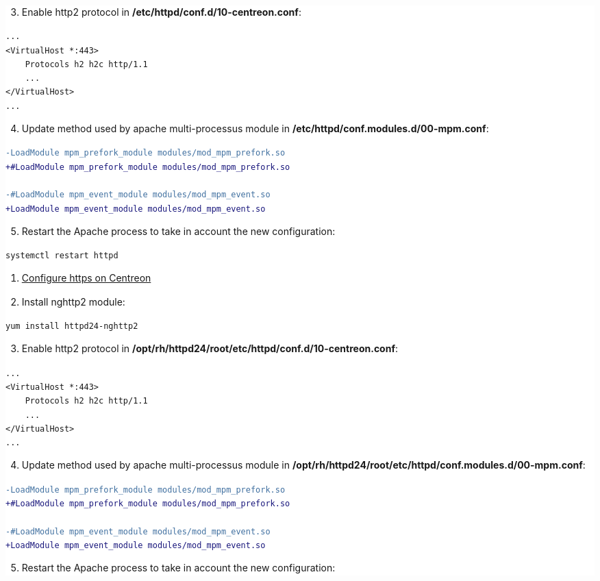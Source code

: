 3. Enable http2 protocol in **/etc/httpd/conf.d/10-centreon.conf**:

```apacheconf
...
<VirtualHost *:443>
    Protocols h2 h2c http/1.1
    ...
</VirtualHost>
...
```

4. Update method used by apache multi-processus module in **/etc/httpd/conf.modules.d/00-mpm.conf**:

```diff
-LoadModule mpm_prefork_module modules/mod_mpm_prefork.so
+#LoadModule mpm_prefork_module modules/mod_mpm_prefork.so

-#LoadModule mpm_event_module modules/mod_mpm_event.so
+LoadModule mpm_event_module modules/mod_mpm_event.so
```

5. Restart the Apache process to take in account the new configuration:

```shell
systemctl restart httpd
```

1. [Configure https on Centreon](./secure-platform.html#securing-the-apache-web-server)

2. Install nghttp2 module:

```shell
yum install httpd24-nghttp2
```

3. Enable http2 protocol in **/opt/rh/httpd24/root/etc/httpd/conf.d/10-centreon.conf**:

```apacheconf
...
<VirtualHost *:443>
    Protocols h2 h2c http/1.1
    ...
</VirtualHost>
...
```

4. Update method used by apache multi-processus module in **/opt/rh/httpd24/root/etc/httpd/conf.modules.d/00-mpm.conf**:

```diff
-LoadModule mpm_prefork_module modules/mod_mpm_prefork.so
+#LoadModule mpm_prefork_module modules/mod_mpm_prefork.so

-#LoadModule mpm_event_module modules/mod_mpm_event.so
+LoadModule mpm_event_module modules/mod_mpm_event.so
```

5. Restart the Apache process to take in account the new configuration:
